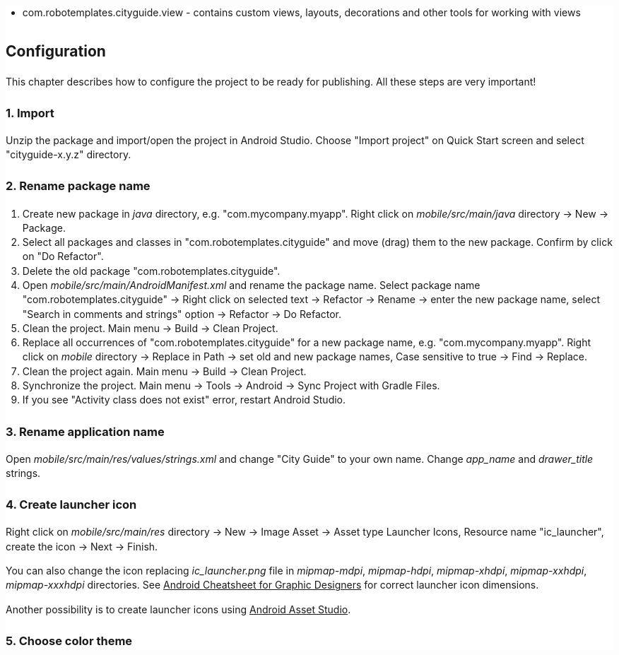- com.robotemplates.cityguide.view - contains custom views, layouts, decorations and other tools for working with views


## Configuration

This chapter describes how to configure the project to be ready for publishing. All these steps are very important!


### 1. Import

Unzip the package and import/open the project in Android Studio. Choose "Import project" on Quick Start screen and select "cityguide-x.y.z" directory.


### 2. Rename package name

1. Create new package in _java_ directory, e.g. "com.mycompany.myapp". Right click on _mobile/src/main/java_ directory -> New -> Package.
2. Select all packages and classes in "com.robotemplates.cityguide" and move (drag) them to the new package. Confirm by click on "Do Refactor".
3. Delete the old package "com.robotemplates.cityguide".
4. Open _mobile/src/main/AndroidManifest.xml_ and rename the package name. Select package name "com.robotemplates.cityguide" -> Right click on selected text -> Refactor -> Rename -> enter the new package name, select "Search in comments and strings" option -> Refactor -> Do Refactor.
5. Clean the project. Main menu -> Build -> Clean Project.
6. Replace all occurrences of "com.robotemplates.cityguide" for a new package name, e.g. "com.mycompany.myapp". Right click on _mobile_ directory -> Replace in Path -> set old and new package names, Case sensitive to true -> Find -> Replace.
7. Clean the project again. Main menu -> Build -> Clean Project.
8. Synchronize the project. Main menu -> Tools -> Android -> Sync Project with Gradle Files.
9. If you see "Activity class does not exist" error, restart Android Studio.


### 3. Rename application name

Open _mobile/src/main/res/values/strings.xml_ and change "City Guide" to your own name. Change _app\_name_ and _drawer\_title_ strings.


### 4. Create launcher icon

Right click on _mobile/src/main/res_ directory -> New -> Image Asset -> Asset type Launcher Icons, Resource name "ic\_launcher", create the icon -> Next -> Finish.

You can also change the icon replacing _ic\_launcher.png_ file in _mipmap-mdpi_, _mipmap-hdpi_, _mipmap-xhdpi_, _mipmap-xxhdpi_, _mipmap-xxxhdpi_ directories. See [Android Cheatsheet for Graphic Designers](http://petrnohejl.github.io/Android-Cheatsheet-For-Graphic-Designers/#screen-densities-and-icon-dimensions) for correct launcher icon dimensions.

Another possibility is to create launcher icons using [Android Asset Studio](http://romannurik.github.io/AndroidAssetStudio/icons-launcher.html).


### 5. Choose color theme
